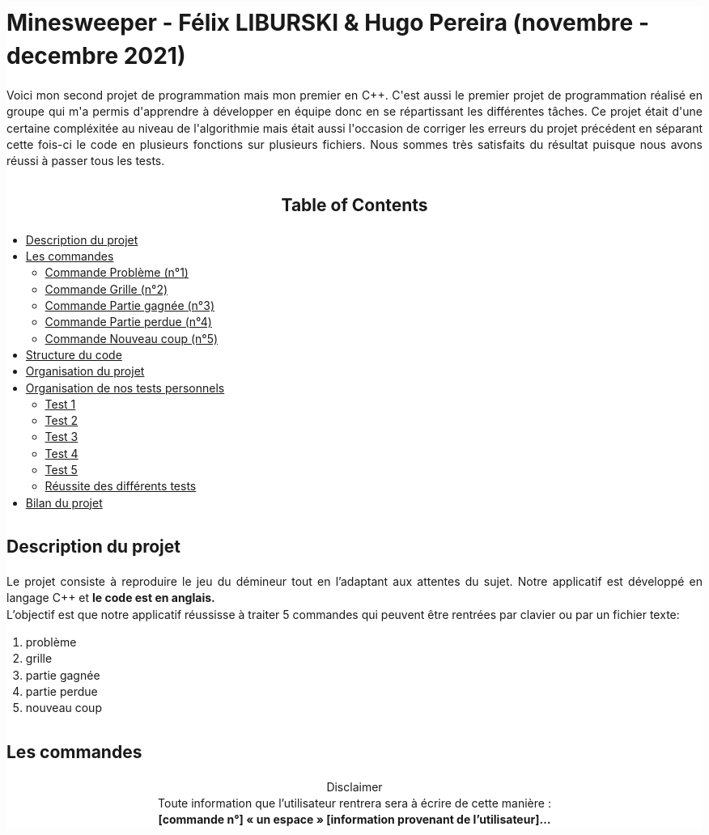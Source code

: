 
# Minesweeper - Félix LIBURSKI & Hugo Pereira (novembre - decembre 2021)
<div align="justify">Voici mon second projet de programmation mais mon premier en C++. C'est aussi le premier projet de programmation réalisé en groupe qui m'a permis d'apprendre à développer en équipe donc en se répartissant les différentes tâches. Ce projet était d'une certaine compléxitée au niveau de l'algorithmie mais était aussi l'occasion de corriger les erreurs du projet précédent en séparant cette fois-ci le code en plusieurs fonctions sur plusieurs fichiers. Nous sommes très satisfaits du résultat puisque nous avons réussi à passer tous les tests.</div>

## <center>Table of Contents </center>

* [Description du projet](#chapter1)
* [Les commandes](#chapter2)
	* [Commande Problème (n°1)](#section2_1)
	* [Commande Grille (n°2)](#section2_2)
	* [Commande Partie gagnée (n°3)](#section2_3)
	* [Commande Partie perdue (n°4)](#section2_4)
	* [Commande Nouveau coup (n°5)](#section2_5)
* [Structure du code](#chapter3)
* [Organisation du projet](#chapter4)
* [Organisation de nos tests personnels](#chapter5)
	* [Test 1](#section5_1)
	* [Test 2](#section5_2)
	* [Test 3](#section5_3)
	* [Test 4](#section5_4)
	* [Test 5](#section5_5)
	* [Réussite des différents tests](#section5_6)
* [Bilan du projet](#chapter6)

## Description du projet <a class="anchor" id="chapter1"></a>
<div align="justify">Le projet consiste à reproduire le jeu du démineur tout en l’adaptant aux attentes du sujet. Notre applicatif est développé en langage C++ et <strong>le code est en anglais.</strong></div>

<div align="justify">L’objectif est que notre applicatif réussisse à traiter 5 commandes qui peuvent être rentrées par clavier ou par un fichier texte: </div>
<ol><li>problème</li>
<li>grille</li>
<li>partie gagnée</li>
<li>partie perdue</li>
<li>nouveau coup</li></ol>

## Les commandes <a class="anchor" id="chapter2"></a>
<center>Disclaimer</center>
<center>Toute information que l’utilisateur rentrera sera à écrire de cette manière :</center>
<center><strong>[commande n°] « un espace » [information provenant de l’utilisateur]…  
